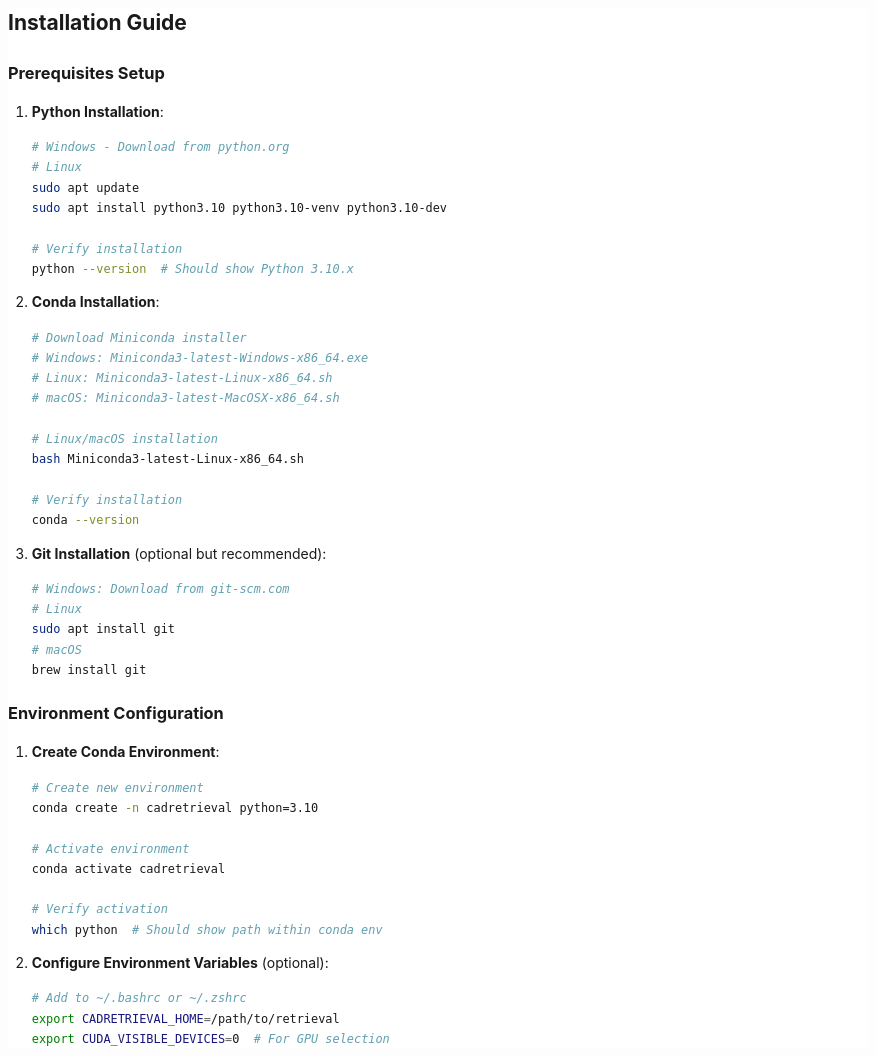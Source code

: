 ## Installation Guide

### Prerequisites Setup

1. **Python Installation**:
   ```bash
   # Windows - Download from python.org
   # Linux
   sudo apt update
   sudo apt install python3.10 python3.10-venv python3.10-dev
   
   # Verify installation
   python --version  # Should show Python 3.10.x
   ```

2. **Conda Installation**:
   ```bash
   # Download Miniconda installer
   # Windows: Miniconda3-latest-Windows-x86_64.exe
   # Linux: Miniconda3-latest-Linux-x86_64.sh
   # macOS: Miniconda3-latest-MacOSX-x86_64.sh
   
   # Linux/macOS installation
   bash Miniconda3-latest-Linux-x86_64.sh
   
   # Verify installation
   conda --version
   ```

3. **Git Installation** (optional but recommended):
   ```bash
   # Windows: Download from git-scm.com
   # Linux
   sudo apt install git
   # macOS
   brew install git
   ```

### Environment Configuration

1. **Create Conda Environment**:
   ```bash
   # Create new environment
   conda create -n cadretrieval python=3.10
   
   # Activate environment
   conda activate cadretrieval
   
   # Verify activation
   which python  # Should show path within conda env
   ```

2. **Configure Environment Variables** (optional):
   ```bash
   # Add to ~/.bashrc or ~/.zshrc
   export CADRETRIEVAL_HOME=/path/to/retrieval
   export CUDA_VISIBLE_DEVICES=0  # For GPU selection
   ```
